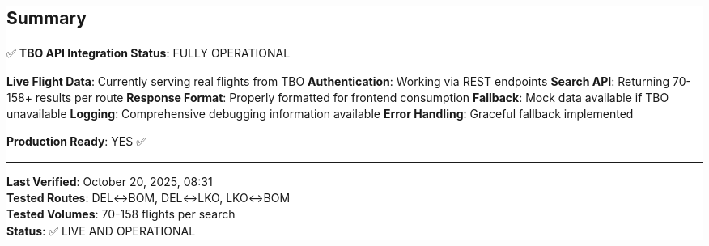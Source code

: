 
## Summary

✅ **TBO API Integration Status**: FULLY OPERATIONAL

**Live Flight Data**: Currently serving real flights from TBO
**Authentication**: Working via REST endpoints
**Search API**: Returning 70-158+ results per route
**Response Format**: Properly formatted for frontend consumption
**Fallback**: Mock data available if TBO unavailable
**Logging**: Comprehensive debugging information available
**Error Handling**: Graceful fallback implemented

**Production Ready**: YES ✅

---

**Last Verified**: October 20, 2025, 08:31  
**Tested Routes**: DEL↔BOM, DEL↔LKO, LKO↔BOM  
**Tested Volumes**: 70-158 flights per search  
**Status**: ✅ LIVE AND OPERATIONAL
